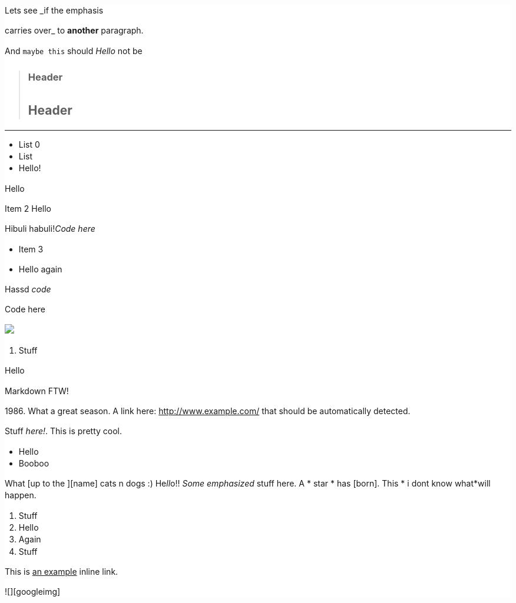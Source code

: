 Lets see _if the emphasis

carries over_ to __another__ paragraph.

And ` maybe this ` should <i>Hello</i> not be

> ### Header
> 
> Header
> --------
> 

- - - 

* List 0
* List 
* Hello!

Hello

Item 2
Hello

Hibuli habuli!*Code here*

* Item 3

* Hello again

Hassd *code*

Code here

<img src="nav_logo6.png" />

1. Stuff

Hello

Markdown FTW!


1986\. What a great season. A link here: <http://www.example.com/> that should be automatically detected.

Stuff *here!*. This is pretty cool.

* Hello
* Booboo

What [up to the ][name] cats n dogs :) He*ll*o!! *Some emphasized* stuff here. A * star * has [born]. This * i dont know what*will happen.

1. Stuff
1. Hello
9. Again
3211233. Stuff

This is [an example](http://example.com/ "Title") inline link.

![][googleimg]


[^LaTeX]: 支持 **LaTeX** 编辑显示支持，例如：$\sum_{i=1}^n a_i=0$， 访问 [MathJax][4] 参考更多使用方法。
[^code]: 代码高亮功能支持包括 Java, Python, JavaScript 在内的，**四十一**种主流编程语言。
[1]: https://www.zybuluo.com/mdeditor?url=https://www.zybuluo.com/static/editor/md-help.markdown
[2]: https://www.zybuluo.com/mdeditor?url=https://www.zybuluo.com/static/editor/md-help.markdown#cmd-markdown-高阶语法手册
[3]: http://weibo.com/ghosert
[4]: http://meta.math.stackexchange.com/questions/5020/mathjax-basic-tutorial-and-quick-reference
[googleimg]: http://www.google.com/images/nav_logo6.png
[name]: http://google.com
[foo1]: http://example.com/  "Optional Title Here"
[foo3]: http://example.com/ 
[googleimg]: http://www.google.com/images/nav_logo6.png
[name]: http://google.com
[foo1]: http://example.com/  "Optional Title Here"
[foo3]: http://example.com/ 
[googleimg]: http://www.google.com/images/nav_logo6.png
[name]: http://google.com
[foo1]: http://example.com/  "Optional Title Here"
[foo3]: http://example.com/ 
[googleimg]: http://www.google.com/images/nav_logo6.png
[name]: http://google.com
[foo1]: http://example.com/  "Optional Title Here"
[foo3]: http://example.com/ 
[googleimg]: http://www.google.com/images/nav_logo6.png
[name]: http://google.com
[foo1]: http://example.com/  "Optional Title Here"
[foo3]: http://example.com/ 
[googleimg]: http://www.google.com/images/nav_logo6.png
[name]: http://google.com
[foo1]: http://example.com/  "Optional Title Here"
[foo3]: http://example.com/ 
[googleimg]: http://www.google.com/images/nav_logo6.png
[name]: http://google.com
[foo1]: http://example.com/  "Optional Title Here"
[foo3]: http://example.com/ 
[googleimg]: http://www.google.com/images/nav_logo6.png
[name]: http://google.com
[foo1]: http://example.com/  "Optional Title Here"
[foo3]: http://example.com/ 
[googleimg]: http://www.google.com/images/nav_logo6.png
[name]: http://google.com
[foo1]: http://example.com/  "Optional Title Here"
[foo3]: http://example.com/ 
[googleimg]: http://www.google.com/images/nav_logo6.png
[name]: http://google.com
[foo1]: http://example.com/  "Optional Title Here"
[foo3]: http://example.com/ 
[googleimg]: http://www.google.com/images/nav_logo6.png
[name]: http://google.com
[foo1]: http://example.com/  "Optional Title Here"
[foo3]: http://example.com/ 
[googleimg]: http://www.google.com/images/nav_logo6.png
[name]: http://google.com
[foo1]: http://example.com/  "Optional Title Here"
[foo3]: http://example.com/ 
[googleimg]: http://www.google.com/images/nav_logo6.png
[name]: http://google.com
[foo1]: http://example.com/  "Optional Title Here"
[foo3]: http://example.com/ 
[googleimg]: http://www.google.com/images/nav_logo6.png
[name]: http://google.com
[foo1]: http://example.com/  "Optional Title Here"
[foo3]: http://example.com/ 
[googleimg]: http://www.google.com/images/nav_logo6.png
[name]: http://google.com
[foo1]: http://example.com/  "Optional Title Here"
[foo3]: http://example.com/ 
[googleimg]: http://www.google.com/images/nav_logo6.png
[name]: http://google.com
[foo1]: http://example.com/  "Optional Title Here"
[foo3]: http://example.com/ 
[googleimg]: http://www.google.com/images/nav_logo6.png
[name]: http://google.com
[foo1]: http://example.com/  "Optional Title Here"
[foo3]: http://example.com/ 
[googleimg]: http://www.google.com/images/nav_logo6.png
[name]: http://google.com
[foo1]: http://example.com/  "Optional Title Here"
[foo3]: http://example.com/ 
[googleimg]: http://www.google.com/images/nav_logo6.png
[name]: http://google.com
[foo1]: http://example.com/  "Optional Title Here"
[foo3]: http://example.com/ 
[googleimg]: http://www.google.com/images/nav_logo6.png
[name]: http://google.com
[foo1]: http://example.com/  "Optional Title Here"
[foo3]: http://example.com/ 
[googleimg]: http://www.google.com/images/nav_logo6.png
[name]: http://google.com
[foo1]: http://example.com/  "Optional Title Here"
[foo3]: http://example.com/ 
[googleimg]: http://www.google.com/images/nav_logo6.png
[name]: http://google.com
[foo1]: http://example.com/  "Optional Title Here"
[foo3]: http://example.com/ 
[googleimg]: http://www.google.com/images/nav_logo6.png
[name]: http://google.com
[foo1]: http://example.com/  "Optional Title Here"
[foo3]: http://example.com/ 
[googleimg]: http://www.google.com/images/nav_logo6.png
[name]: http://google.com
[foo1]: http://example.com/  "Optional Title Here"
[foo3]: http://example.com/ 
[googleimg]: http://www.google.com/images/nav_logo6.png
[name]: http://google.com
[foo1]: http://example.com/  "Optional Title Here"
[foo3]: http://example.com/ 
[googleimg]: http://www.google.com/images/nav_logo6.png
[name]: http://google.com
[foo1]: http://example.com/  "Optional Title Here"
[foo3]: http://example.com/ 
[googleimg]: http://www.google.com/images/nav_logo6.png
[name]: http://google.com
[foo1]: http://example.com/  "Optional Title Here"
[foo3]: http://example.com/ 
[googleimg]: http://www.google.com/images/nav_logo6.png
[name]: http://google.com
[foo1]: http://example.com/  "Optional Title Here"
[foo3]: http://example.com/ 
[googleimg]: http://www.google.com/images/nav_logo6.png
[name]: http://google.com
[foo1]: http://example.com/  "Optional Title Here"
[foo3]: http://example.com/ 
[googleimg]: http://www.google.com/images/nav_logo6.png
[name]: http://google.com
[foo1]: http://example.com/  "Optional Title Here"
[foo3]: http://example.com/ 
[googleimg]: http://www.google.com/images/nav_logo6.png
[name]: http://google.com
[foo1]: http://example.com/  "Optional Title Here"
[foo3]: http://example.com/ 
[googleimg]: http://www.google.com/images/nav_logo6.png
[name]: http://google.com
[foo1]: http://example.com/  "Optional Title Here"
[foo3]: http://example.com/ 
[googleimg]: http://www.google.com/images/nav_logo6.png
[name]: http://google.com
[foo1]: http://example.com/  "Optional Title Here"
[foo3]: http://example.com/ 
[googleimg]: http://www.google.com/images/nav_logo6.png
[name]: http://google.com
[foo1]: http://example.com/  "Optional Title Here"
[foo3]: http://example.com/ 
[googleimg]: http://www.google.com/images/nav_logo6.png
[name]: http://google.com
[foo1]: http://example.com/  "Optional Title Here"
[foo3]: http://example.com/ 
[googleimg]: http://www.google.com/images/nav_logo6.png
[name]: http://google.com
[foo1]: http://example.com/  "Optional Title Here"
[foo3]: http://example.com/ 
[googleimg]: http://www.google.com/images/nav_logo6.png
[name]: http://google.com
[foo1]: http://example.com/  "Optional Title Here"
[foo3]: http://example.com/ 
[googleimg]: http://www.google.com/images/nav_logo6.png
[name]: http://google.com
[foo1]: http://example.com/  "Optional Title Here"
[foo3]: http://example.com/ 
[googleimg]: http://www.google.com/images/nav_logo6.png
[name]: http://google.com
[foo1]: http://example.com/  "Optional Title Here"
[foo3]: http://example.com/ 
[googleimg]: http://www.google.com/images/nav_logo6.png
[name]: http://google.com
[foo1]: http://example.com/  "Optional Title Here"
[foo3]: http://example.com/ 
[googleimg]: http://www.google.com/images/nav_logo6.png
[name]: http://google.com
[foo1]: http://example.com/  "Optional Title Here"
[foo3]: http://example.com/ 
[googleimg]: http://www.google.com/images/nav_logo6.png
[name]: http://google.com
[foo1]: http://example.com/  "Optional Title Here"
[foo3]: http://example.com/ 
[googleimg]: http://www.google.com/images/nav_logo6.png
[name]: http://google.com
[foo1]: http://example.com/  "Optional Title Here"
[foo3]: http://example.com/ 
[googleimg]: http://www.google.com/images/nav_logo6.png
[name]: http://google.com
[foo1]: http://example.com/  "Optional Title Here"
[foo3]: http://example.com/ 
[googleimg]: http://www.google.com/images/nav_logo6.png
[name]: http://google.com
[foo1]: http://example.com/  "Optional Title Here"
[foo3]: http://example.com/ 
[googleimg]: http://www.google.com/images/nav_logo6.png
[name]: http://google.com
[foo1]: http://example.com/  "Optional Title Here"
[foo3]: http://example.com/ 
[googleimg]: http://www.google.com/images/nav_logo6.png
[name]: http://google.com
[foo1]: http://example.com/  "Optional Title Here"
[foo3]: http://example.com/ 
[googleimg]: http://www.google.com/images/nav_logo6.png
[name]: http://google.com
[foo1]: http://example.com/  "Optional Title Here"
[foo3]: http://example.com/ 
[googleimg]: http://www.google.com/images/nav_logo6.png
[name]: http://google.com
[foo1]: http://example.com/  "Optional Title Here"
[foo3]: http://example.com/ 
[googleimg]: http://www.google.com/images/nav_logo6.png
[name]: http://google.com
[foo1]: http://example.com/  "Optional Title Here"
[foo3]: http://example.com/ 
[googleimg]: http://www.google.com/images/nav_logo6.png
[name]: http://google.com
[foo1]: http://example.com/  "Optional Title Here"
[foo3]: http://example.com/ 
[googleimg]: http://www.google.com/images/nav_logo6.png
[name]: http://google.com
[foo1]: http://example.com/  "Optional Title Here"
[foo3]: http://example.com/ 
[googleimg]: http://www.google.com/images/nav_logo6.png
[name]: http://google.com
[foo1]: http://example.com/  "Optional Title Here"
[foo3]: http://example.com/ 
[googleimg]: http://www.google.com/images/nav_logo6.png
[name]: http://google.com
[foo1]: http://example.com/  "Optional Title Here"
[foo3]: http://example.com/ 
[googleimg]: http://www.google.com/images/nav_logo6.png
[name]: http://google.com
[foo1]: http://example.com/  "Optional Title Here"
[foo3]: http://example.com/ 
[googleimg]: http://www.google.com/images/nav_logo6.png
[name]: http://google.com
[foo1]: http://example.com/  "Optional Title Here"
[foo3]: http://example.com/ 
[googleimg]: http://www.google.com/images/nav_logo6.png
[name]: http://google.com
[foo1]: http://example.com/  "Optional Title Here"
[foo3]: http://example.com/ 
[googleimg]: http://www.google.com/images/nav_logo6.png
[name]: http://google.com
[foo1]: http://example.com/  "Optional Title Here"
[foo3]: http://example.com/ 
[googleimg]: http://www.google.com/images/nav_logo6.png
[name]: http://google.com
[foo1]: http://example.com/  "Optional Title Here"
[foo3]: http://example.com/ 
[googleimg]: http://www.google.com/images/nav_logo6.png
[name]: http://google.com
[foo1]: http://example.com/  "Optional Title Here"
[foo3]: http://example.com/ 
[googleimg]: http://www.google.com/images/nav_logo6.png
[name]: http://google.com
[foo1]: http://example.com/  "Optional Title Here"
[foo3]: http://example.com/ 
[googleimg]: http://www.google.com/images/nav_logo6.png
[name]: http://google.com
[foo1]: http://example.com/  "Optional Title Here"
[foo3]: http://example.com/ 
[googleimg]: http://www.google.com/images/nav_logo6.png
[name]: http://google.com
[foo1]: http://example.com/  "Optional Title Here"
[foo3]: http://example.com/ 
[googleimg]: http://www.google.com/images/nav_logo6.png
[name]: http://google.com
[foo1]: http://example.com/  "Optional Title Here"
[foo3]: http://example.com/ 
[googleimg]: http://www.google.com/images/nav_logo6.png
[name]: http://google.com
[foo1]: http://example.com/  "Optional Title Here"
[foo3]: http://example.com/ 
[googleimg]: http://www.google.com/images/nav_logo6.png
[name]: http://google.com
[foo1]: http://example.com/  "Optional Title Here"
[foo3]: http://example.com/ 
[googleimg]: http://www.google.com/images/nav_logo6.png
[name]: http://google.com
[foo1]: http://example.com/  "Optional Title Here"
[foo3]: http://example.com/ 
[googleimg]: http://www.google.com/images/nav_logo6.png
[name]: http://google.com
[foo1]: http://example.com/  "Optional Title Here"
[foo3]: http://example.com/ 
[googleimg]: http://www.google.com/images/nav_logo6.png
[name]: http://google.com